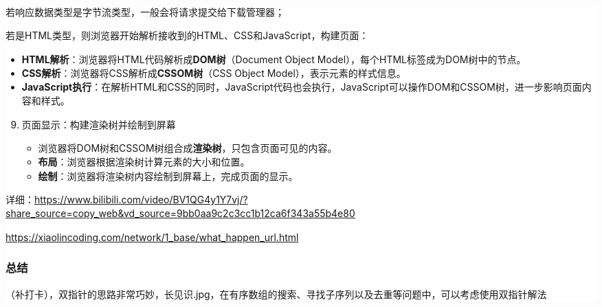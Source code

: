    若响应数据类型是字节流类型，一般会将请求提交给下载管理器；

   若是HTML类型，则浏览器开始解析接收到的HTML、CSS和JavaScript，构建页面：

   - **HTML解析**：浏览器将HTML代码解析成**DOM树**（Document Object Model），每个HTML标签成为DOM树中的节点。
   - **CSS解析**：浏览器将CSS解析成**CSSOM树**（CSS Object Model），表示元素的样式信息。
   - **JavaScript执行**：在解析HTML和CSS的同时，JavaScript代码也会执行，JavaScript可以操作DOM和CSSOM树，进一步影响页面内容和样式。

9. 页面显示：构建渲染树并绘制到屏幕

   - 浏览器将DOM树和CSSOM树组合成**渲染树**，只包含页面可见的内容。
   - **布局**：浏览器根据渲染树计算元素的大小和位置。
   - **绘制**：浏览器将渲染树内容绘制到屏幕上，完成页面的显示。

详细：https://www.bilibili.com/video/BV1QG4y1Y7vj/?share_source=copy_web&vd_source=9bb0aa9c2c3cc1b12ca6f343a55b4e80

https://xiaolincoding.com/network/1_base/what_happen_url.html



### 总结

（补打卡），双指针的思路非常巧妙，长见识.jpg，在有序数组的搜索、寻找子序列以及去重等问题中，可以考虑使用双指针解法

